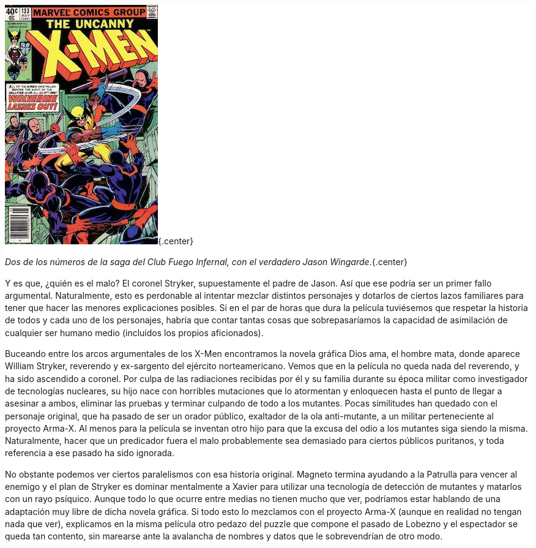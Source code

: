 ![](./x2-tras-la-sombra-del-comic/uxm133.jpg){.center}

*Dos de los números de la saga del Club Fuego Infernal, con el verdadero Jason Wingarde*.{.center}

Y es que, ¿quién es el malo? El coronel Stryker, supuestamente el padre de Jason. Así que ese podría ser un primer fallo argumental. Naturalmente, esto es perdonable al intentar mezclar distintos personajes y dotarlos de ciertos lazos familiares para tener que hacer las menores explicaciones posibles. Si en el par de horas que dura la película tuviésemos que respetar la historia de todos y cada uno de los personajes, habría que contar tantas cosas que sobrepasaríamos la capacidad de asimilación de cualquier ser humano medio (incluidos los propios aficionados).

Buceando entre los arcos argumentales de los X-Men encontramos la novela gráfica Dios ama, el hombre mata, donde aparece William Stryker, reverendo y ex-sargento del ejército norteamericano. Vemos que en la película no queda nada del reverendo, y ha sido ascendido a coronel. Por culpa de las radiaciones recibidas por él y su familia durante su época militar como investigador de tecnologías nucleares, su hijo nace con horribles mutaciones que lo atormentan y enloquecen hasta el punto de llegar a asesinar a ambos, eliminar las pruebas y terminar culpando de todo a los mutantes. Pocas similitudes han quedado con el personaje original, que ha pasado de ser un orador público, exaltador de la ola anti-mutante, a un militar perteneciente al proyecto Arma-X. Al menos para la película se inventan otro hijo para que la excusa del odio a los mutantes siga siendo la misma. Naturalmente, hacer que un predicador fuera el malo probablemente sea demasiado para ciertos públicos puritanos, y toda referencia a ese pasado ha sido ignorada.

No obstante podemos ver ciertos paralelismos con esa historia original. Magneto termina ayudando a la Patrulla para vencer al enemigo y el plan de Stryker es dominar mentalmente a Xavier para utilizar una tecnología de detección de mutantes y matarlos con un rayo psíquico. Aunque todo lo que ocurre entre medias no tienen mucho que ver, podríamos estar hablando de una adaptación muy libre de dicha novela gráfica. Si todo esto lo mezclamos con el proyecto Arma-X (aunque en realidad no tengan nada que ver), explicamos en la misma película otro pedazo del puzzle que compone el pasado de Lobezno y el espectador se queda tan contento, sin marearse ante la avalancha de nombres y datos que le sobrevendrían de otro modo. 
